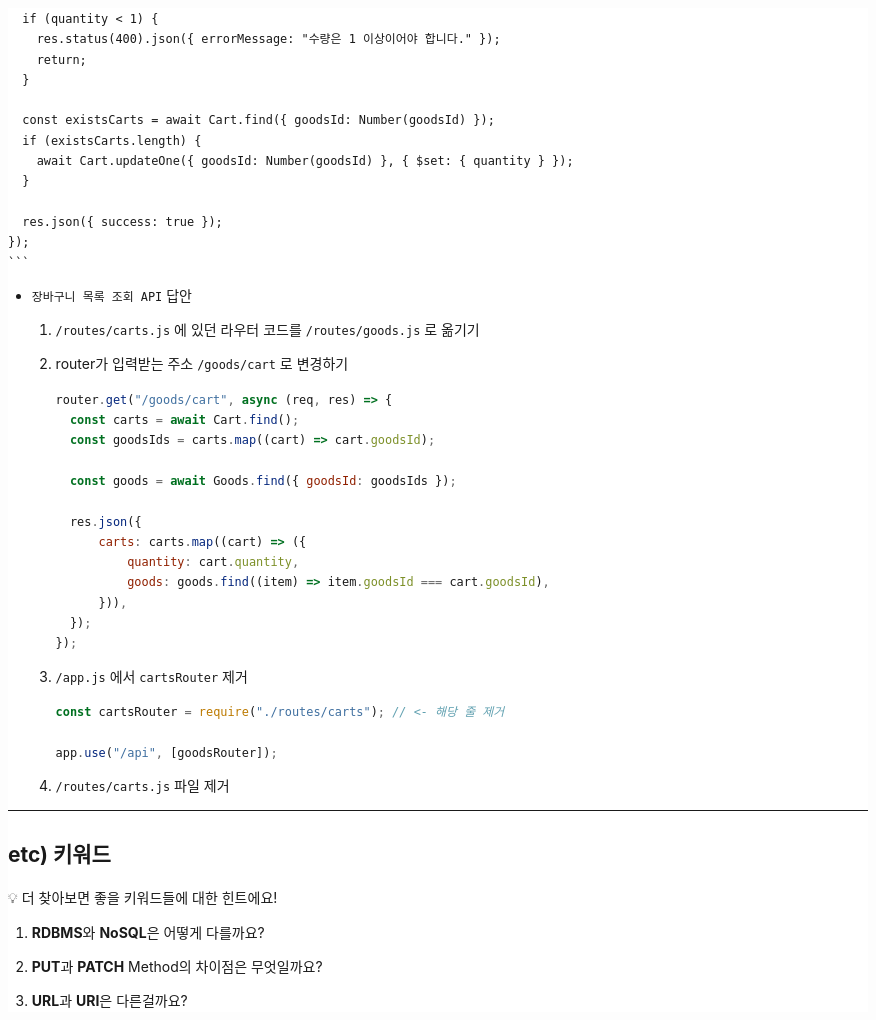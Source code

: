       if (quantity < 1) {
        res.status(400).json({ errorMessage: "수량은 1 이상이어야 합니다." });
        return;
      }
    
      const existsCarts = await Cart.find({ goodsId: Number(goodsId) });
      if (existsCarts.length) {
        await Cart.updateOne({ goodsId: Number(goodsId) }, { $set: { quantity } });
      }
    
      res.json({ success: true });
    });
    ```
    
- `장바구니 목록 조회 API` 답안
   
    1. `/routes/carts.js` 에 있던 라우터 코드를 `/routes/goods.js` 로 옮기기
    
    2. router가 입력받는 주소 `/goods/cart` 로 변경하기
        
        ```jsx
        router.get("/goods/cart", async (req, res) => {
          const carts = await Cart.find();
          const goodsIds = carts.map((cart) => cart.goodsId);
        
          const goods = await Goods.find({ goodsId: goodsIds });
        
          res.json({
              carts: carts.map((cart) => ({
                  quantity: cart.quantity,
                  goods: goods.find((item) => item.goodsId === cart.goodsId),
              })),
          });
        });
        ```
        
    3. `/app.js` 에서 `cartsRouter` 제거
        
        ```jsx
        const cartsRouter = require("./routes/carts"); // <- 해당 줄 제거
        
        app.use("/api", [goodsRouter]);
        ```
        
    4. `/routes/carts.js` 파일 제거

---

## etc) 키워드

<aside>
💡 더 찾아보면 좋을 키워드들에 대한 힌트에요!

1. **RDBMS**와 **NoSQL**은 어떻게 다를까요?

2. **PUT**과 **PATCH** Method의 차이점은 무엇일까요?

3. **URL**과 **URI**은 다른걸까요?

</aside>